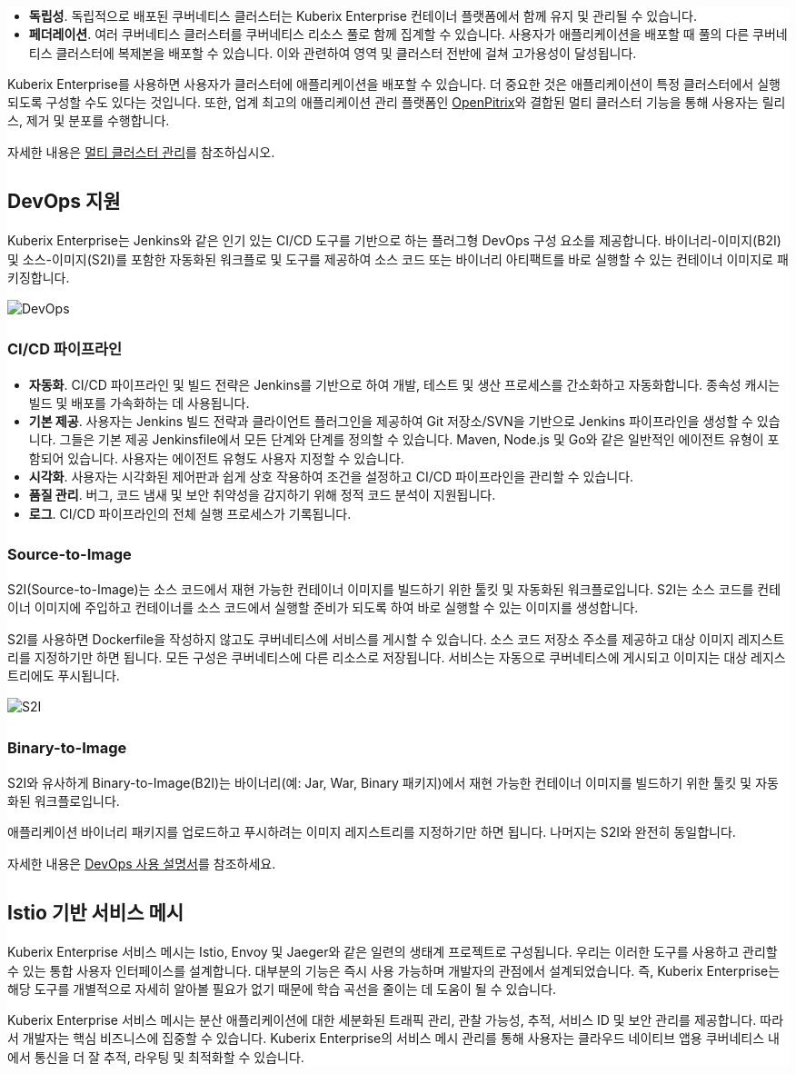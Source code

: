 - **독립성**. 독립적으로 배포된 쿠버네티스 클러스터는 Kuberix Enterprise 컨테이너 플랫폼에서 함께 유지 및 관리될 수 있습니다.
- **페더레이션**. 여러 쿠버네티스 클러스터를 쿠버네티스 리소스 풀로 함께 집계할 수 있습니다. 사용자가 애플리케이션을 배포할 때 풀의 다른 쿠버네티스 클러스터에 복제본을 배포할 수 있습니다. 이와 관련하여 영역 및 클러스터 전반에 걸쳐 고가용성이 달성됩니다.

Kuberix Enterprise를 사용하면 사용자가 클러스터에 애플리케이션을 배포할 수 있습니다. 더 중요한 것은 애플리케이션이 특정 클러스터에서 실행되도록 구성할 수도 있다는 것입니다. 또한, 업계 최고의 애플리케이션 관리 플랫폼인 [OpenPitrix](https://github.com/openpitrix/openpitrix)와 결합된 멀티 클러스터 기능을 통해 사용자는 릴리스, 제거 및 분포를 수행합니다.

자세한 내용은 [멀티 클러스터 관리](../../multicluster-management/)를 참조하십시오.

## DevOps 지원

Kuberix Enterprise는 Jenkins와 같은 인기 있는 CI/CD 도구를 기반으로 하는 플러그형 DevOps 구성 요소를 제공합니다. 바이너리-이미지(B2I) 및 소스-이미지(S2I)를 포함한 자동화된 워크플로 및 도구를 제공하여 소스 코드 또는 바이너리 아티팩트를 바로 실행할 수 있는 컨테이너 이미지로 패키징합니다.

![DevOps](https://pek3b.qingstor.com/kubesphere-docs/png/20200202220455.png)

### CI/CD 파이프라인

- **자동화**. CI/CD 파이프라인 및 빌드 전략은 Jenkins를 기반으로 하여 개발, 테스트 및 생산 프로세스를 간소화하고 자동화합니다. 종속성 캐시는 빌드 및 배포를 가속화하는 데 사용됩니다.
- **기본 제공**. 사용자는 Jenkins 빌드 전략과 클라이언트 플러그인을 제공하여 Git 저장소/SVN을 기반으로 Jenkins 파이프라인을 생성할 수 있습니다. 그들은 기본 제공 Jenkinsfile에서 모든 단계와 단계를 정의할 수 있습니다. Maven, Node.js 및 Go와 같은 일반적인 에이전트 유형이 포함되어 있습니다. 사용자는 에이전트 유형도 사용자 지정할 수 있습니다.
- **시각화**. 사용자는 시각화된 제어판과 쉽게 상호 작용하여 조건을 설정하고 CI/CD 파이프라인을 관리할 수 있습니다.
- **품질 관리**. 버그, 코드 냄새 및 보안 취약성을 감지하기 위해 정적 코드 분석이 지원됩니다.
- **로그**. CI/CD 파이프라인의 전체 실행 프로세스가 기록됩니다.

### Source-to-Image

S2I(Source-to-Image)는 소스 코드에서 재현 가능한 컨테이너 이미지를 빌드하기 위한 툴킷 및 자동화된 워크플로입니다. S2I는 소스 코드를 컨테이너 이미지에 주입하고 컨테이너를 소스 코드에서 실행할 준비가 되도록 하여 바로 실행할 수 있는 이미지를 생성합니다.

S2I를 사용하면 Dockerfile을 작성하지 않고도 쿠버네티스에 서비스를 게시할 수 있습니다. 소스 코드 저장소 주소를 제공하고 대상 이미지 레지스트리를 지정하기만 하면 됩니다. 모든 구성은 쿠버네티스에 다른 리소스로 저장됩니다. 서비스는 자동으로 쿠버네티스에 게시되고 이미지는 대상 레지스트리에도 푸시됩니다.

![S2I](https://pek3b.qingstor.com/kubesphere-docs/png/20200204131749.png)

### Binary-to-Image

S2I와 유사하게 Binary-to-Image(B2I)는 바이너리(예: Jar, War, Binary 패키지)에서 재현 가능한 컨테이너 이미지를 빌드하기 위한 툴킷 및 자동화된 워크플로입니다.

애플리케이션 바이너리 패키지를 업로드하고 푸시하려는 이미지 레지스트리를 지정하기만 하면 됩니다. 나머지는 S2I와 완전히 동일합니다.

자세한 내용은 [DevOps 사용 설명서](../../devops-user-guide/)를 참조하세요.

## Istio 기반 서비스 메시

Kuberix Enterprise 서비스 메시는 Istio, Envoy 및 Jaeger와 같은 일련의 생태계 프로젝트로 구성됩니다. 우리는 이러한 도구를 사용하고 관리할 수 있는 통합 사용자 인터페이스를 설계합니다. 대부분의 기능은 즉시 사용 가능하며 개발자의 관점에서 설계되었습니다. 즉, Kuberix Enterprise는 해당 도구를 개별적으로 자세히 알아볼 필요가 없기 때문에 학습 곡선을 줄이는 데 도움이 될 수 있습니다.

Kuberix Enterprise 서비스 메시는 분산 애플리케이션에 대한 세분화된 트래픽 관리, 관찰 가능성, 추적, 서비스 ID 및 보안 관리를 제공합니다. 따라서 개발자는 핵심 비즈니스에 집중할 수 있습니다. Kuberix Enterprise의 서비스 메시 관리를 통해 사용자는 클라우드 네이티브 앱용 쿠버네티스 내에서 통신을 더 잘 추적, 라우팅 및 최적화할 수 있습니다.
